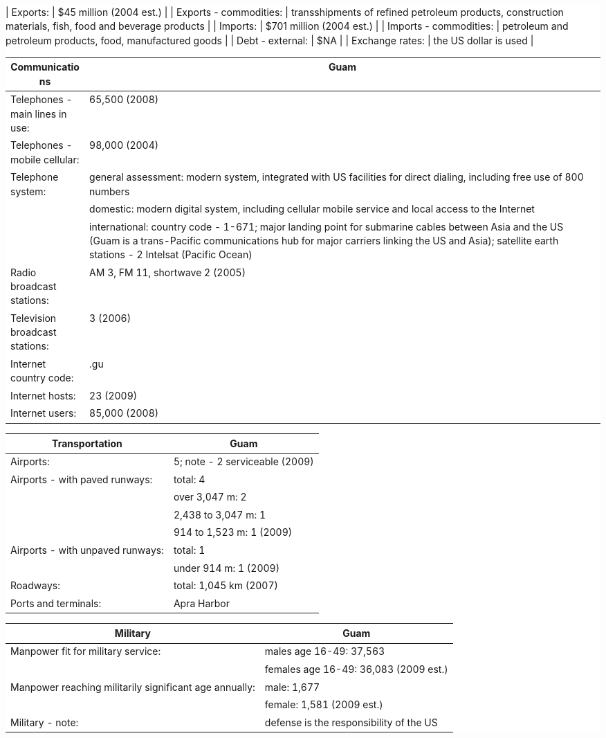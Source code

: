 | Exports: | $45 million (2004 est.) |
| Exports - commodities: | transshipments of refined petroleum products, construction materials, fish, food and beverage products |
| Imports: | $701 million (2004 est.) |
| Imports - commodities: | petroleum and petroleum products, food, manufactured goods |
| Debt - external: | $NA |
| Exchange rates: | the US dollar is used |


| Communications | Guam |
| --- | --- |
| Telephones - main lines in use: | 65,500 (2008) |
| Telephones - mobile cellular: | 98,000 (2004) |
| Telephone system: | general assessment: modern system, integrated with US facilities for direct dialing, including free use of 800 numbers |
| | domestic: modern digital system, including cellular mobile service and local access to the Internet |
| | international: country code - 1-671; major landing point for submarine cables between Asia and the US (Guam is a trans-Pacific communications hub for major carriers linking the US and Asia); satellite earth stations - 2 Intelsat (Pacific Ocean) |
| Radio broadcast stations: | AM 3, FM 11, shortwave 2 (2005) |
| Television broadcast stations: | 3 (2006) |
| Internet country code: | .gu |
| Internet hosts: | 23 (2009) |
| Internet users: | 85,000 (2008) |


| Transportation | Guam |
| --- | --- |
| Airports: | 5; note - 2 serviceable (2009) |
| Airports - with paved runways: | total: 4 |
| | over 3,047 m: 2 |
| | 2,438 to 3,047 m: 1 |
| | 914 to 1,523 m: 1 (2009) |
| Airports - with unpaved runways: | total: 1 |
| | under 914 m: 1 (2009) |
| Roadways: | total: 1,045 km (2007) |
| Ports and terminals: | Apra Harbor |


| Military | Guam |
| --- | --- |
| Manpower fit for military service: | males age 16-49: 37,563 |
| | females age 16-49: 36,083 (2009 est.) |
| Manpower reaching militarily significant age annually: | male: 1,677 |
| | female: 1,581 (2009 est.) |
| Military - note: | defense is the responsibility of the US |
